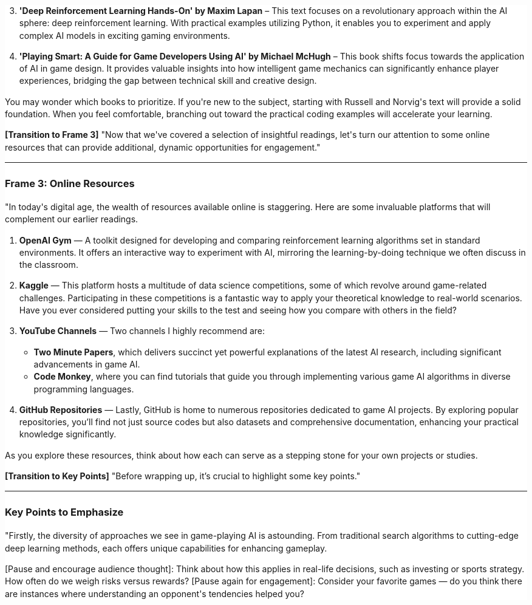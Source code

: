 3. **'Deep Reinforcement Learning Hands-On' by Maxim Lapan** – This text focuses on a revolutionary approach within the AI sphere: deep reinforcement learning. With practical examples utilizing Python, it enables you to experiment and apply complex AI models in exciting gaming environments.

4. **'Playing Smart: A Guide for Game Developers Using AI' by Michael McHugh** – This book shifts focus towards the application of AI in game design. It provides valuable insights into how intelligent game mechanics can significantly enhance player experiences, bridging the gap between technical skill and creative design.

You may wonder which books to prioritize. If you're new to the subject, starting with Russell and Norvig's text will provide a solid foundation. When you feel comfortable, branching out toward the practical coding examples will accelerate your learning. 

**[Transition to Frame 3]**
"Now that we've covered a selection of insightful readings, let's turn our attention to some online resources that can provide additional, dynamic opportunities for engagement."

---

### Frame 3: Online Resources

"In today's digital age, the wealth of resources available online is staggering. Here are some invaluable platforms that will complement our earlier readings.

1. **OpenAI Gym** — A toolkit designed for developing and comparing reinforcement learning algorithms set in standard environments. It offers an interactive way to experiment with AI, mirroring the learning-by-doing technique we often discuss in the classroom.

2. **Kaggle** — This platform hosts a multitude of data science competitions, some of which revolve around game-related challenges. Participating in these competitions is a fantastic way to apply your theoretical knowledge to real-world scenarios. Have you ever considered putting your skills to the test and seeing how you compare with others in the field?

3. **YouTube Channels** — Two channels I highly recommend are:
   - **Two Minute Papers**, which delivers succinct yet powerful explanations of the latest AI research, including significant advancements in game AI.
   - **Code Monkey**, where you can find tutorials that guide you through implementing various game AI algorithms in diverse programming languages.

4. **GitHub Repositories** — Lastly, GitHub is home to numerous repositories dedicated to game AI projects. By exploring popular repositories, you’ll find not just source codes but also datasets and comprehensive documentation, enhancing your practical knowledge significantly.

As you explore these resources, think about how each can serve as a stepping stone for your own projects or studies.

**[Transition to Key Points]**
"Before wrapping up, it’s crucial to highlight some key points."

---

### Key Points to Emphasize

"Firstly, the diversity of approaches we see in game-playing AI is astounding. From traditional search algorithms to cutting-edge deep learning methods, each offers unique capabilities for enhancing gameplay. 


[Pause and encourage audience thought]: Think about how this applies in real-life decisions, such as investing or sports strategy. How often do we weigh risks versus rewards?
[Pause again for engagement]: Consider your favorite games — do you think there are instances where understanding an opponent's tendencies helped you?